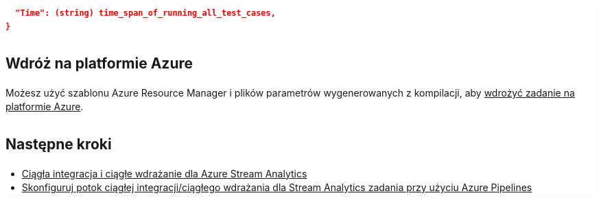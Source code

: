 ```json
  "Time": (string) time_span_of_running_all_test_cases,
}
```

## <a name="deploy-to-azure"></a>Wdróż na platformie Azure

Możesz użyć szablonu Azure Resource Manager i plików parametrów wygenerowanych z kompilacji, aby [wdrożyć zadanie na platformie Azure](../azure-resource-manager/templates/template-tutorial-use-parameter-file.md?tabs=azure-powershell#deploy-template).

## <a name="next-steps"></a>Następne kroki

* [Ciągła integracja i ciągłe wdrażanie dla Azure Stream Analytics](cicd-overview.md)
* [Skonfiguruj potok ciągłej integracji/ciągłego wdrażania dla Stream Analytics zadania przy użyciu Azure Pipelines](set-up-cicd-pipeline.md)
